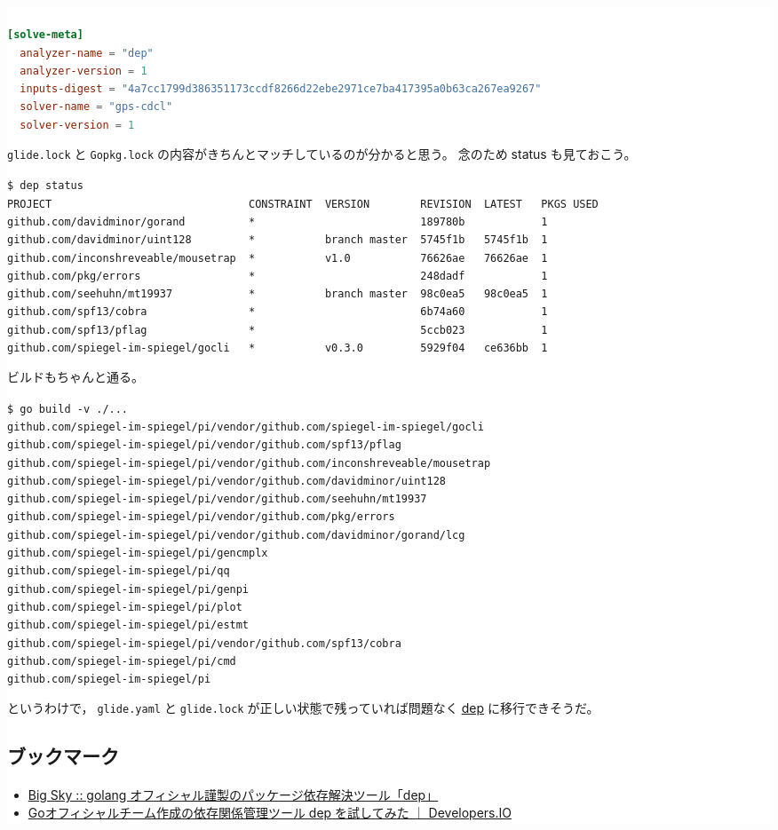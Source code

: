 ```toml

[solve-meta]
  analyzer-name = "dep"
  analyzer-version = 1
  inputs-digest = "4a7cc1799d386351173ccdf8266d22ebe2971ce7ba417395a0b63ca267ea9267"
  solver-name = "gps-cdcl"
  solver-version = 1
```

`glide.lock` と `Gopkg.lock` の内容がきちんとマッチしているのが分かると思う。
念のため status も見ておこう。

```text
$ dep status
PROJECT                               CONSTRAINT  VERSION        REVISION  LATEST   PKGS USED
github.com/davidminor/gorand          *                          189780b            1
github.com/davidminor/uint128         *           branch master  5745f1b   5745f1b  1
github.com/inconshreveable/mousetrap  *           v1.0           76626ae   76626ae  1
github.com/pkg/errors                 *                          248dadf            1
github.com/seehuhn/mt19937            *           branch master  98c0ea5   98c0ea5  1
github.com/spf13/cobra                *                          6b74a60            1
github.com/spf13/pflag                *                          5ccb023            1
github.com/spiegel-im-spiegel/gocli   *           v0.3.0         5929f04   ce636bb  1
```

ビルドもちゃんと通る。

```text
$ go build -v ./...
github.com/spiegel-im-spiegel/pi/vendor/github.com/spiegel-im-spiegel/gocli
github.com/spiegel-im-spiegel/pi/vendor/github.com/spf13/pflag
github.com/spiegel-im-spiegel/pi/vendor/github.com/inconshreveable/mousetrap
github.com/spiegel-im-spiegel/pi/vendor/github.com/davidminor/uint128
github.com/spiegel-im-spiegel/pi/vendor/github.com/seehuhn/mt19937
github.com/spiegel-im-spiegel/pi/vendor/github.com/pkg/errors
github.com/spiegel-im-spiegel/pi/vendor/github.com/davidminor/gorand/lcg
github.com/spiegel-im-spiegel/pi/gencmplx
github.com/spiegel-im-spiegel/pi/qq
github.com/spiegel-im-spiegel/pi/genpi
github.com/spiegel-im-spiegel/pi/plot
github.com/spiegel-im-spiegel/pi/estmt
github.com/spiegel-im-spiegel/pi/vendor/github.com/spf13/cobra
github.com/spiegel-im-spiegel/pi/cmd
github.com/spiegel-im-spiegel/pi
```

というわけで， `glide.yaml` と `glide.lock` が正しい状態で残っていれば問題なく [dep] に移行できそうだ。

## ブックマーク

- [Big Sky :: golang オフィシャル謹製のパッケージ依存解決ツール「dep」](https://mattn.kaoriya.net/software/lang/go/20170125023240.htm)
- [Goオフィシャルチーム作成の依存関係管理ツール dep を試してみた ｜ Developers.IO](https://dev.classmethod.jp/go/dep/)


[Go 言語]: https://golang.org/ "The Go Programming Language"
[glide]: https://github.com/Masterminds/glide "Masterminds/glide"
[dep]: https://github.com/golang/dep "golang/dep: Go dependency management tool"
[cointoss]: https://github.com/spiegel-im-spiegel/cointoss "spiegel-im-spiegel/cointoss: コインを10回投げたとき、表は何回出るだろう。"
[spiegel-im-spiegel/pi]: https://github.com/spiegel-im-spiegel/pi "spiegel-im-spiegel/pi: Estimate of Pi with Monte Carlo method."
[spiegel-im-spiegel/gocli]: https://github.com/spiegel-im-spiegel/gocli "spiegel-im-spiegel/gocli: Command line interface"
